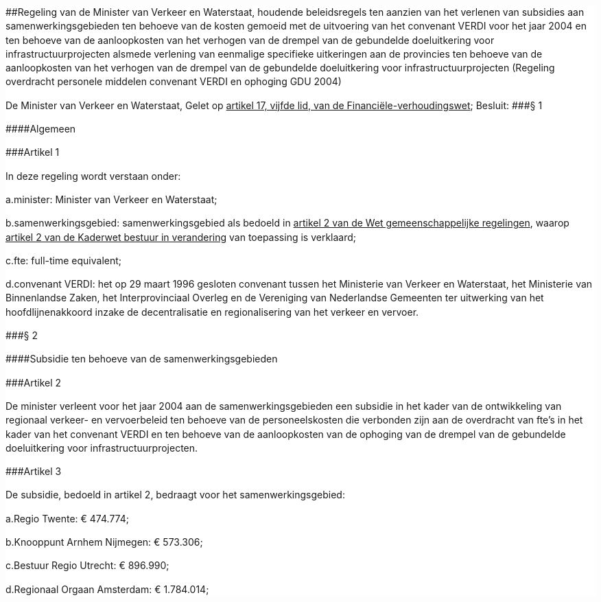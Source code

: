 <meta http-equiv='Content-Type' content='text/html; charset=utf-8' />

##Regeling van de Minister van Verkeer en Waterstaat, houdende beleidsregels ten aanzien van het verlenen van subsidies aan samenwerkingsgebieden ten behoeve van de kosten gemoeid met de uitvoering van het convenant VERDI voor het jaar 2004 en ten behoeve van de aanloopkosten van het verhogen van de drempel van de gebundelde doeluitkering voor infrastructuurprojecten alsmede verlening van eenmalige specifieke uitkeringen aan de provincies ten behoeve van de aanloopkosten van het verhogen van de drempel van de gebundelde doeluitkering voor infrastructuurprojecten (Regeling overdracht personele middelen convenant VERDI en ophoging GDU 2004)

De Minister van Verkeer en Waterstaat,
Gelet op [artikel 17, vijfde lid, van de Financiële-verhoudingswet](../../../../../../../../../../../../wet/financiële-verhoudingswet/BWBR0008290/README.md);
Besluit:
###§ 1 

####Algemeen

###Artikel 1 

In deze regeling wordt verstaan onder:

a.minister: Minister van Verkeer en Waterstaat;

b.samenwerkingsgebied: samenwerkingsgebied als bedoeld in [artikel 2 van de Wet gemeenschappelijke regelingen](../../../../../../../../../../../../wet/wet/gemeenschappelijke/regelingen/BWBR0003740/README.md), waarop [artikel 2 van de Kaderwet bestuur in verandering](../../../../../../../../../../../../wet/kaderwet/bestuur/in/verandering/BWBR0006620/README.md) van toepassing is verklaard;

c.fte: full-time equivalent;

d.convenant VERDI: het op 29 maart 1996 gesloten convenant tussen het Ministerie van Verkeer en Waterstaat, het Ministerie van Binnenlandse Zaken, het Interprovinciaal Overleg en de Vereniging van Nederlandse Gemeenten ter uitwerking van het hoofdlijnenakkoord inzake de decentralisatie en regionalisering van het verkeer en vervoer.

###§ 2 

####Subsidie ten behoeve van de samenwerkingsgebieden

###Artikel 2 

De minister verleent voor het jaar 2004 aan de samenwerkingsgebieden een subsidie in het kader van de ontwikkeling van regionaal verkeer- en vervoerbeleid ten behoeve van de personeelskosten die verbonden zijn aan de overdracht van fte’s in het kader van het convenant VERDI en ten behoeve van de aanloopkosten van de ophoging van de drempel van de gebundelde doeluitkering voor infrastructuurprojecten.

###Artikel 3 

De subsidie, bedoeld in artikel 2, bedraagt voor het samenwerkingsgebied:

a.Regio Twente: € 474.774;

b.Knooppunt Arnhem Nijmegen: € 573.306;

c.Bestuur Regio Utrecht: € 896.990;

d.Regionaal Orgaan Amsterdam: € 1.784.014;
